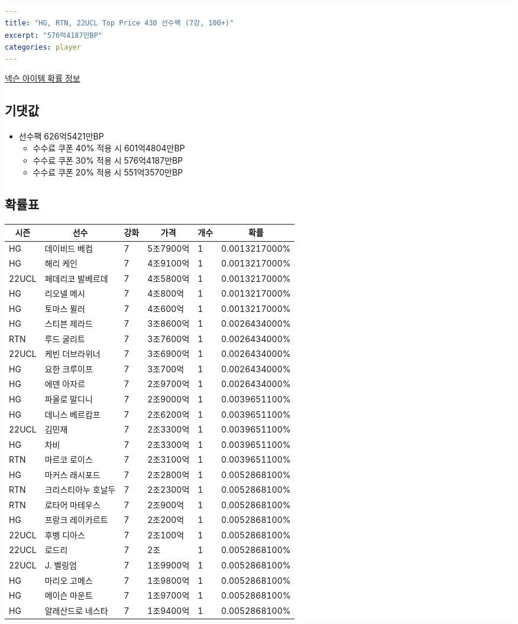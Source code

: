 ```yaml
---
title: "HG, RTN, 22UCL Top Price 430 선수팩 (7강, 100+)"
excerpt: "576억4187만BP"
categories: player
---
```

[넥슨 아이템 확률 정보](http://iteminfo.nexon.com/probability/fo4?sn=7329)

## 기댓값
- 선수팩 626억5421만BP
  - 수수료 쿠폰 40% 적용 시 601억4804만BP
  - 수수료 쿠폰 30% 적용 시 576억4187만BP
  - 수수료 쿠폰 20% 적용 시 551억3570만BP


## 확률표

|시즌|선수|강화|가격|개수|확률|
|---|---|---|---|---|---|
|HG|데이비드 베컴|7|5조7900억|1|0.0013217000%|
|HG|해리 케인|7|4조9100억|1|0.0013217000%|
|22UCL|페데리코 발베르데|7|4조5800억|1|0.0013217000%|
|HG|리오넬 메시|7|4조800억|1|0.0013217000%|
|HG|토마스 뮐러|7|4조600억|1|0.0013217000%|
|HG|스티븐 제라드|7|3조8600억|1|0.0026434000%|
|RTN|루드 굴리트|7|3조7600억|1|0.0026434000%|
|22UCL|케빈 더브라위너|7|3조6900억|1|0.0026434000%|
|HG|요한 크루이프|7|3조700억|1|0.0026434000%|
|HG|에덴 아자르|7|2조9700억|1|0.0026434000%|
|HG|파올로 말디니|7|2조9000억|1|0.0039651100%|
|HG|데니스 베르캄프|7|2조6200억|1|0.0039651100%|
|22UCL|김민재|7|2조3300억|1|0.0039651100%|
|HG|차비|7|2조3300억|1|0.0039651100%|
|RTN|마르코 로이스|7|2조3100억|1|0.0039651100%|
|HG|마커스 래시포드|7|2조2800억|1|0.0052868100%|
|RTN|크리스티아누 호날두|7|2조2300억|1|0.0052868100%|
|RTN|로타어 마테우스|7|2조900억|1|0.0052868100%|
|HG|프랑크 레이카르트|7|2조200억|1|0.0052868100%|
|22UCL|후벵 디아스|7|2조100억|1|0.0052868100%|
|22UCL|로드리|7|2조|1|0.0052868100%|
|22UCL|J. 벨링엄|7|1조9900억|1|0.0052868100%|
|HG|마리오 고메스|7|1조9800억|1|0.0052868100%|
|HG|메이슨 마운트|7|1조9700억|1|0.0052868100%|
|HG|알레산드로 네스타|7|1조9400억|1|0.0052868100%|